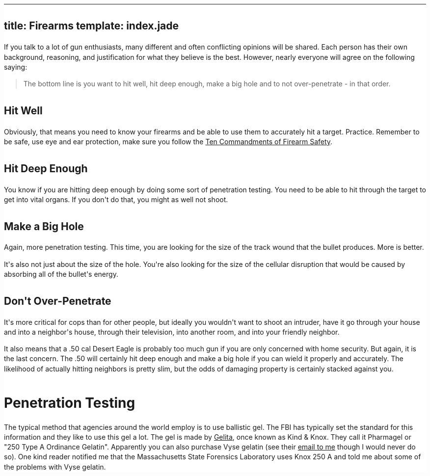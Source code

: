----
title: Firearms
template: index.jade
----

If you talk to a lot of gun enthusiasts, many different and often conflicting opinions will be shared.  Each person has their own background, reasoning, and justification for what they believe is the best.  However, nearly everyone will agree on the following saying:

> The bottom line is you want to hit well, hit deep enough,
> make a big hole and to not over-penetrate - in that order.


Hit Well
--------

Obviously, that means you need to know your firearms and be able to use them to accurately hit a target.  Practice.  Remember to be safe, use eye and ear protection, make sure you follow the [Ten Commandments of Firearm Safety].


Hit Deep Enough
---------------

You know if you are hitting deep enough by doing some sort of penetration testing.  You need to be able to hit through the target to get into vital organs.  If you don't do that, you might as well not shoot.


Make a Big Hole
---------------

Again, more penetration testing.  This time, you are looking for the size of the track wound that the bullet produces.  More is better.

It's also not just about the size of the hole.  You're also looking for the size of the cellular disruption that would be caused by absorbing all of the bullet's energy.


Don't Over-Penetrate
--------------------

It's more critical for cops than for other people, but ideally you wouldn't want to shoot an intruder, have it go through your house and into a neighbor's house, through their television, into another room, and into your friendly neighbor.

It also means that a .50 cal Desert Eagle is probably too much gun if you are only concerned with home security.  But again, it is the last concern.  The .50 will certainly hit deep enough and make a big hole if you can wield it properly and accurately.  The likelihood of actually hitting neighbors is pretty slim, but the odds of damaging property is certainly stacked against you.


Penetration Testing
===================

The typical method that agencies around the world employ is to use ballistic gel.  The FBI has typically set the standard for this information and they like to use this gel a lot.  The gel is made by [Gelita], once known as Kind & Knox.  They call it Pharmagel or "250 Type A Ordinance Gelatin".  Apparently you can also purchase Vyse gelatin (see their [email to me](vyse-email/) though I would never do so).  One kind reader notified me that the Massachusetts State Forensics Laboratory uses Knox 250 A and told me about some of the problems with Vyse gelatin.


[Gelita]: http://www.gelita.com
[Ten Commandments of Firearm Safety]: http://www.remington.com/safety/10comm.htm